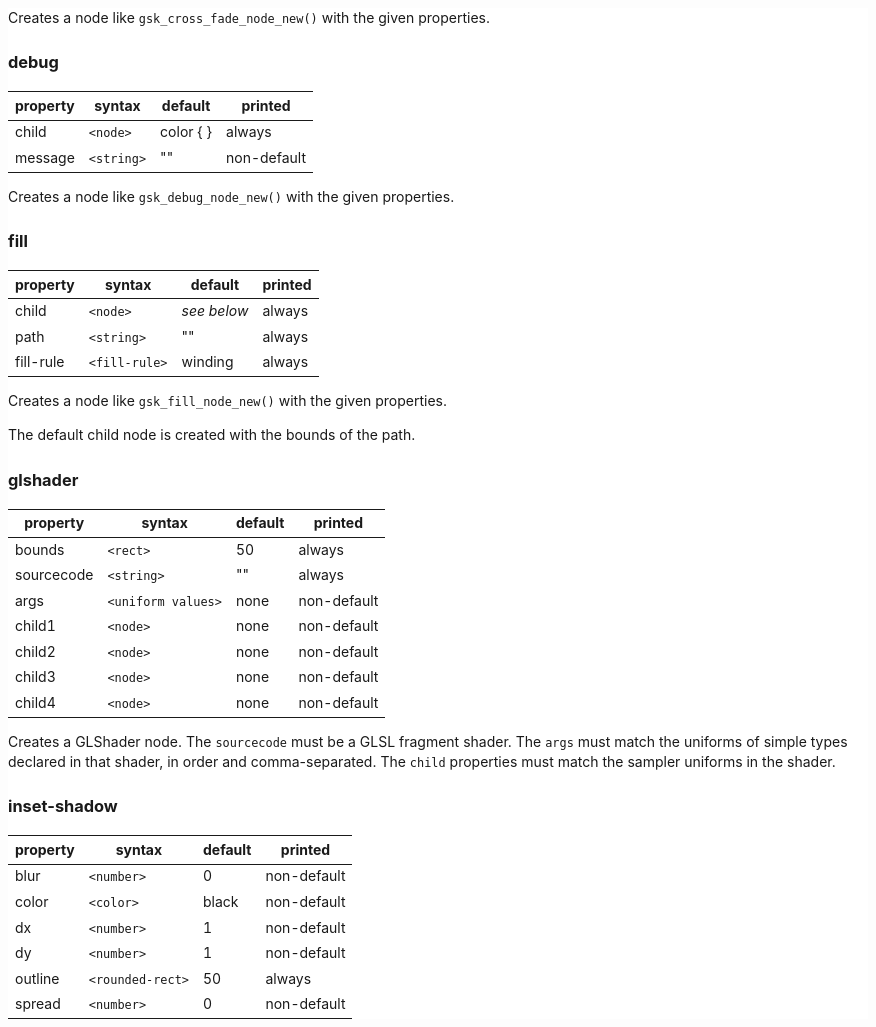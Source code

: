 Creates a node like `gsk_cross_fade_node_new()` with the given properties.

### debug

| property | syntax           | default                | printed     |
| -------- | ---------------- | ---------------------- | ----------- |
| child    | `<node>`         | color { }              | always      |
| message  | `<string>`       | ""                     | non-default |

Creates a node like `gsk_debug_node_new()` with the given properties.

### fill

| property | syntax           | default                | printed     |
| -------- | ---------------- | ---------------------- | ----------- |
| child    | `<node>`         | *see below*            | always      |
| path     | `<string>`       | ""                     | always      |
| fill-rule| `<fill-rule>`    | winding                | always      |

Creates a node like `gsk_fill_node_new()` with the given properties.

The default child node is created with the bounds of the path.

### glshader

| property   | syntax             | default                | printed     |
| ---------- | ------------------ | ---------------------- | ----------- |
| bounds     | `<rect>`           | 50                     | always      |
| sourcecode | `<string>`         | ""                     | always      |
| args       | `<uniform values>` | none                   | non-default |
| child1     | `<node>`           | none                   | non-default |
| child2     | `<node>`           | none                   | non-default |
| child3     | `<node>`           | none                   | non-default |
| child4     | `<node>`           | none                   | non-default |

Creates a GLShader node. The `sourcecode` must be a GLSL fragment shader.
The `args` must match the uniforms of simple types declared in that shader,
in order and comma-separated. The `child` properties must match the sampler
uniforms in the shader.

### inset-shadow

| property | syntax           | default                | printed     |
| -------- | ---------------- | ---------------------- | ----------- |
| blur     | `<number>`       | 0                      | non-default |
| color    | `<color>`        | black                  | non-default |
| dx       | `<number>`       | 1                      | non-default |
| dy       | `<number>`       | 1                      | non-default |
| outline  | `<rounded-rect>` | 50                     | always      |
| spread   | `<number>`       | 0                      | non-default |
